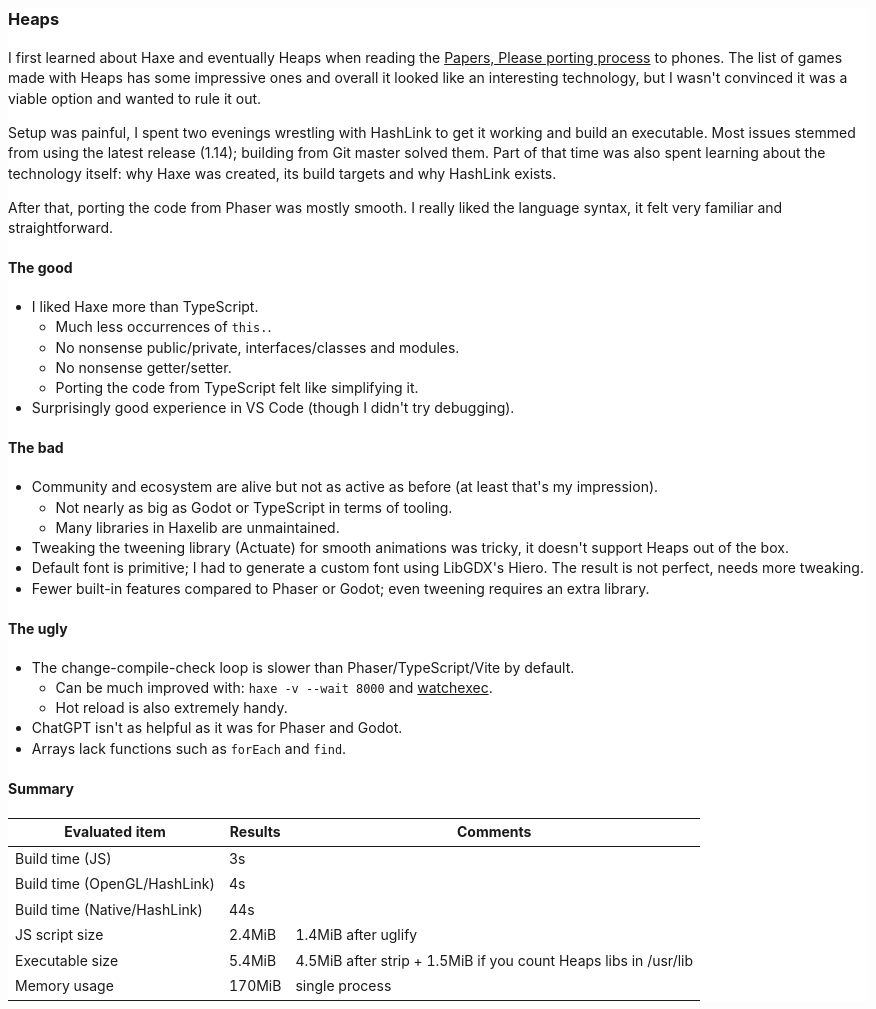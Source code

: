 ### Heaps

I first learned about Haxe and eventually Heaps when reading the [Papers, Please porting process](https://dukope.com/devlogs/papers-please/mobile/) to phones. The list of games made with Heaps has some impressive ones and overall it looked like an interesting technology, but I wasn't convinced it was a viable option and wanted to rule it out.

Setup was painful, I spent two evenings wrestling with HashLink to get it working and build an executable. Most issues stemmed from using the latest release (1.14); building from Git master solved them. Part of that time was also spent learning about the technology itself: why Haxe was created, its build targets and why HashLink exists.

After that, porting the code from Phaser was mostly smooth. I really liked the language syntax, it felt very familiar and straightforward.

#### The good
* I liked Haxe more than TypeScript.
    * Much less occurrences of `this.`.
    * No nonsense public/private, interfaces/classes and modules.
    * No nonsense getter/setter.
    * Porting the code from TypeScript felt like simplifying it.
* Surprisingly good experience in VS Code (though I didn't try debugging).

#### The bad
* Community and ecosystem are alive but not as active as before (at least that's my impression).
    * Not nearly as big as Godot or TypeScript in terms of tooling.
    * Many libraries in Haxelib are unmaintained.
* Tweaking the tweening library (Actuate) for smooth animations was tricky, it doesn't support Heaps out of the box.
* Default font is primitive; I had to generate a custom font using LibGDX's Hiero. The result is not perfect, needs more tweaking.
* Fewer built-in features compared to Phaser or Godot; even tweening requires an extra library.

#### The ugly
* The change-compile-check loop is slower than Phaser/TypeScript/Vite by default.
  * Can be much improved with: `haxe -v --wait 8000` and [watchexec](https://github.com/watchexec/watchexec).
  * Hot reload is also extremely handy.
* ChatGPT isn't as helpful as it was for Phaser and Godot.
* Arrays lack functions such as `forEach` and `find`.

#### Summary

| Evaluated item | Results | Comments |
| --- | --- | --- |
| Build time (JS) | 3s | |
| Build time (OpenGL/HashLink) | 4s| |
| Build time (Native/HashLink) | 44s | |
| JS script size | 2.4MiB | 1.4MiB after uglify |
| Executable size | 5.4MiB | 4.5MiB after strip + 1.5MiB if you count Heaps libs in /usr/lib |
| Memory usage | 170MiB | single process |
